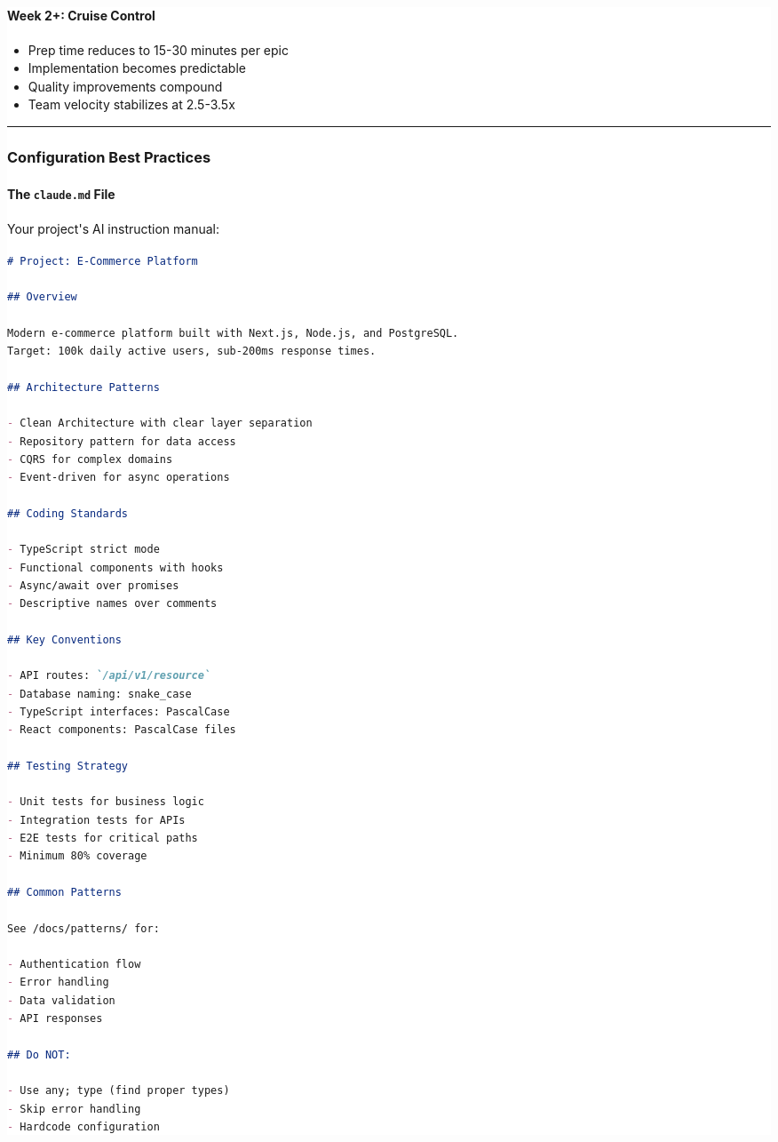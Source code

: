 #### Week 2+: Cruise Control

- Prep time reduces to 15-30 minutes per epic
- Implementation becomes predictable
- Quality improvements compound
- Team velocity stabilizes at 2.5-3.5x

---

### Configuration Best Practices

#### The `claude.md` File

Your project's AI instruction manual:

```markdown
# Project: E-Commerce Platform

## Overview

Modern e-commerce platform built with Next.js, Node.js, and PostgreSQL.
Target: 100k daily active users, sub-200ms response times.

## Architecture Patterns

- Clean Architecture with clear layer separation
- Repository pattern for data access
- CQRS for complex domains
- Event-driven for async operations

## Coding Standards

- TypeScript strict mode
- Functional components with hooks
- Async/await over promises
- Descriptive names over comments

## Key Conventions

- API routes: `/api/v1/resource`
- Database naming: snake_case
- TypeScript interfaces: PascalCase
- React components: PascalCase files

## Testing Strategy

- Unit tests for business logic
- Integration tests for APIs
- E2E tests for critical paths
- Minimum 80% coverage

## Common Patterns

See /docs/patterns/ for:

- Authentication flow
- Error handling
- Data validation
- API responses

## Do NOT:

- Use any; type (find proper types)
- Skip error handling
- Hardcode configuration
```